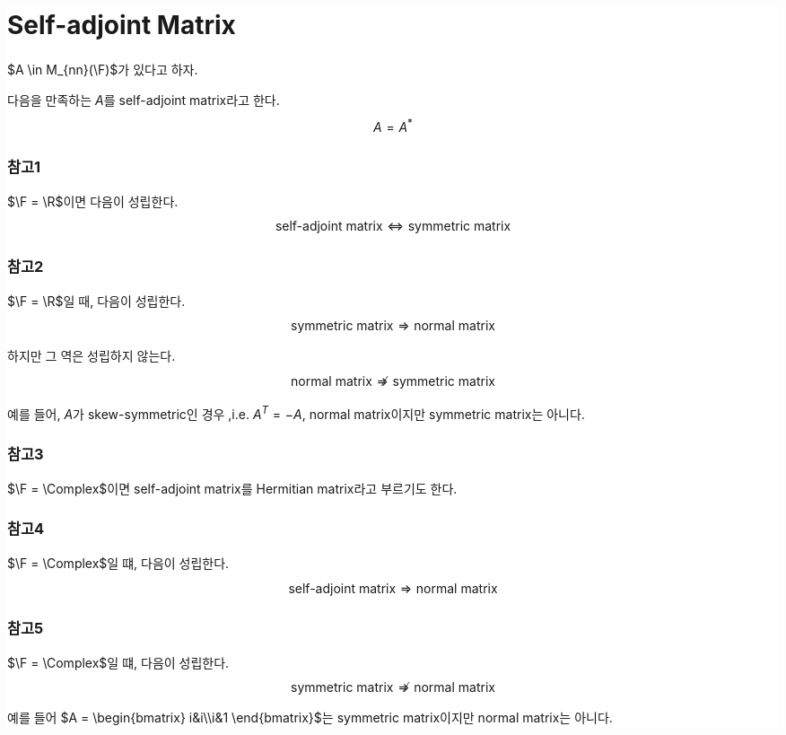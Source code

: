 
# Self-adjoint Matrix
$A \in M_{nn}(\F)$가 있다고 하자.

다음을 만족하는 $A$를 self-adjoint matrix라고 한다.
$$ A = A^* $$

### 참고1
$\F = \R$이면 다음이 성립한다.
$$ \text{self-adjoint matrix} \Leftrightarrow \text{symmetric matrix} $$

### 참고2
$\F = \R$일 때, 다음이 성립한다.
$$ \text{symmetric matrix} \Rightarrow \text{normal matrix} $$

하지만 그 역은 성립하지 않는다.
$$ \text{normal matrix} \nRightarrow \text{symmetric matrix} $$

예를 들어, $A$가 skew-symmetric인 경우 ,i.e. $A^T = -A$, normal matrix이지만 symmetric matrix는 아니다.

### 참고3
$\F = \Complex$이면 self-adjoint matrix를 Hermitian matrix라고 부르기도 한다.

### 참고4
$\F = \Complex$일 떄, 다음이 성립한다.
$$ \text{self-adjoint matrix} \Rightarrow \text{normal matrix} $$

### 참고5
$\F = \Complex$일 떄, 다음이 성립한다.
$$ \text{symmetric matrix} \nRightarrow \text{normal matrix} $$

예를 들어 $A = \begin{bmatrix} i&i\\i&1 \end{bmatrix}$는 symmetric matrix이지만 normal matrix는 아니다.


